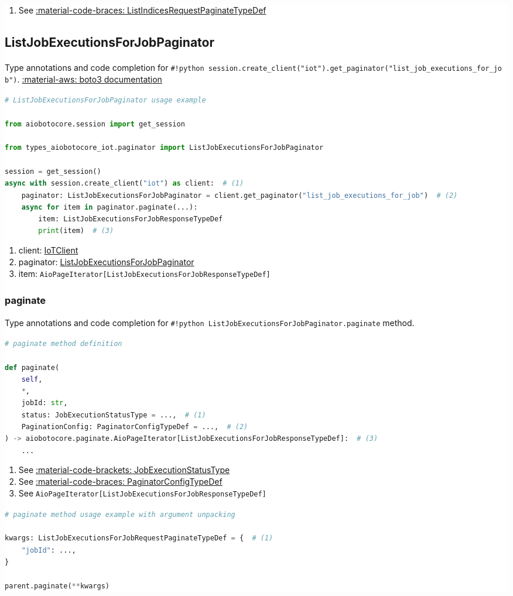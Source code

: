 1. See [:material-code-braces: ListIndicesRequestPaginateTypeDef](./type_defs.md#listindicesrequestpaginatetypedef)
## ListJobExecutionsForJobPaginator

Type annotations and code completion for `#!python session.create_client("iot").get_paginator("list_job_executions_for_job")`.
[:material-aws: boto3 documentation](https://boto3.amazonaws.com/v1/documentation/api/latest/reference/services/iot/paginator/ListJobExecutionsForJob.html#IoT.Paginator.ListJobExecutionsForJob)

```python
# ListJobExecutionsForJobPaginator usage example

from aiobotocore.session import get_session

from types_aiobotocore_iot.paginator import ListJobExecutionsForJobPaginator

session = get_session()
async with session.create_client("iot") as client:  # (1)
    paginator: ListJobExecutionsForJobPaginator = client.get_paginator("list_job_executions_for_job")  # (2)
    async for item in paginator.paginate(...):
        item: ListJobExecutionsForJobResponseTypeDef
        print(item)  # (3)
```

1. client: [IoTClient](./client.md)
2. paginator: [ListJobExecutionsForJobPaginator](./paginators.md#listjobexecutionsforjobpaginator)
3. item: `AioPageIterator[ListJobExecutionsForJobResponseTypeDef]`


### paginate

Type annotations and code completion for `#!python ListJobExecutionsForJobPaginator.paginate` method.

```python
# paginate method definition

def paginate(
    self,
    *,
    jobId: str,
    status: JobExecutionStatusType = ...,  # (1)
    PaginationConfig: PaginatorConfigTypeDef = ...,  # (2)
) -> aiobotocore.paginate.AioPageIterator[ListJobExecutionsForJobResponseTypeDef]:  # (3)
    ...
```

1. See [:material-code-brackets: JobExecutionStatusType](./literals.md#jobexecutionstatustype)
2. See [:material-code-braces: PaginatorConfigTypeDef](./type_defs.md#paginatorconfigtypedef)
3. See `AioPageIterator[ListJobExecutionsForJobResponseTypeDef]`


```python
# paginate method usage example with argument unpacking

kwargs: ListJobExecutionsForJobRequestPaginateTypeDef = {  # (1)
    "jobId": ...,
}

parent.paginate(**kwargs)
```
